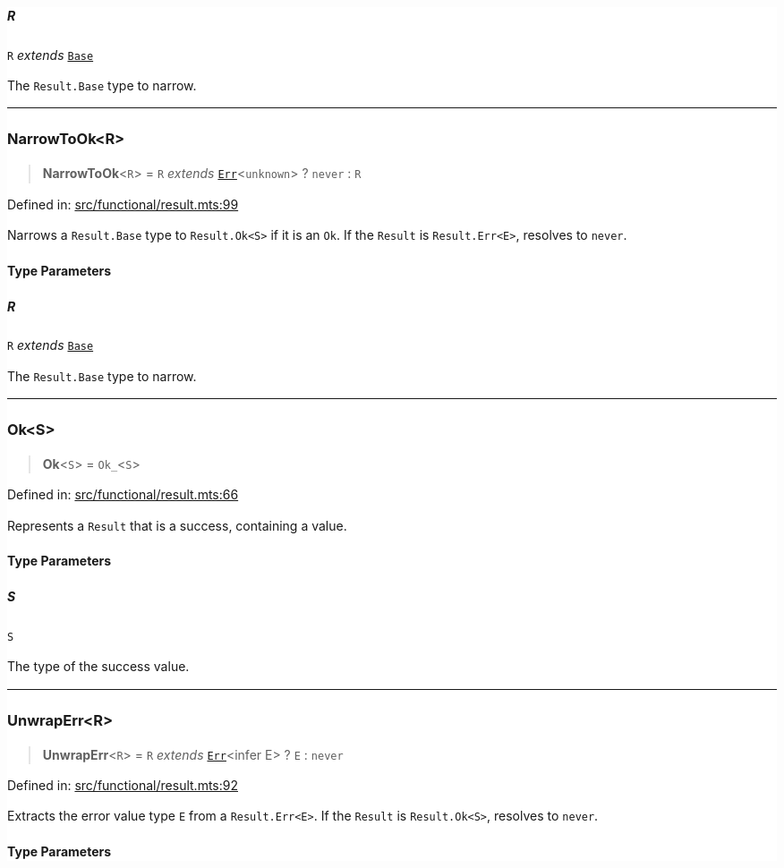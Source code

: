 ##### R

`R` _extends_ [`Base`](#base)

The `Result.Base` type to narrow.

---

### NarrowToOk\<R\>

> **NarrowToOk**\<`R`\> = `R` _extends_ [`Err`](#err)\<`unknown`\> ? `never` : `R`

Defined in: [src/functional/result.mts:99](https://github.com/noshiro-pf/ts-verified/blob/main/src/functional/result.mts#L99)

Narrows a `Result.Base` type to `Result.Ok<S>` if it is an `Ok`.
If the `Result` is `Result.Err<E>`, resolves to `never`.

#### Type Parameters

##### R

`R` _extends_ [`Base`](#base)

The `Result.Base` type to narrow.

---

### Ok\<S\>

> **Ok**\<`S`\> = `Ok_`\<`S`\>

Defined in: [src/functional/result.mts:66](https://github.com/noshiro-pf/ts-verified/blob/main/src/functional/result.mts#L66)

Represents a `Result` that is a success, containing a value.

#### Type Parameters

##### S

`S`

The type of the success value.

---

### UnwrapErr\<R\>

> **UnwrapErr**\<`R`\> = `R` _extends_ [`Err`](#err)\<infer E\> ? `E` : `never`

Defined in: [src/functional/result.mts:92](https://github.com/noshiro-pf/ts-verified/blob/main/src/functional/result.mts#L92)

Extracts the error value type `E` from a `Result.Err<E>`.
If the `Result` is `Result.Ok<S>`, resolves to `never`.

#### Type Parameters
